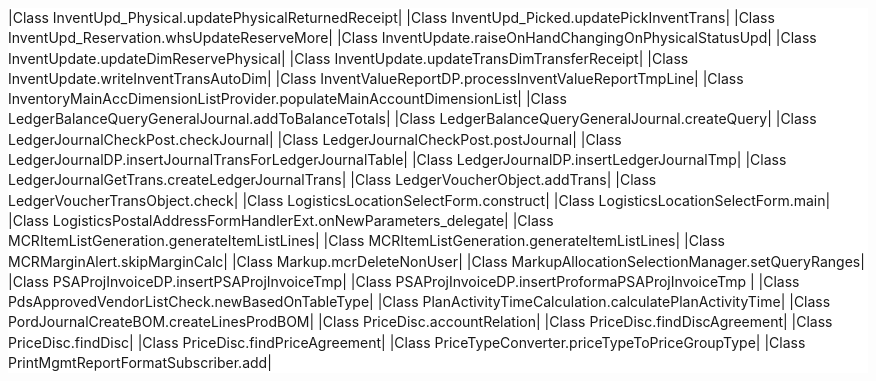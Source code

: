|Class InventUpd_Physical.updatePhysicalReturnedReceipt|
|Class InventUpd_Picked.updatePickInventTrans|
|Class InventUpd_Reservation.whsUpdateReserveMore|
|Class InventUpdate.raiseOnHandChangingOnPhysicalStatusUpd|
|Class InventUpdate.updateDimReservePhysical|
|Class InventUpdate.updateTransDimTransferReceipt|
|Class InventUpdate.writeInventTransAutoDim|
|Class InventValueReportDP.processInventValueReportTmpLine|
|Class InventoryMainAccDimensionListProvider.populateMainAccountDimensionList|
|Class LedgerBalanceQueryGeneralJournal.addToBalanceTotals|
|Class LedgerBalanceQueryGeneralJournal.createQuery|
|Class LedgerJournalCheckPost.checkJournal|
|Class LedgerJournalCheckPost.postJournal|
|Class LedgerJournalDP.insertJournalTransForLedgerJournalTable|
|Class LedgerJournalDP.insertLedgerJournalTmp|
|Class LedgerJournalGetTrans.createLedgerJournalTrans|
|Class LedgerVoucherObject.addTrans|
|Class LedgerVoucherTransObject.check|
|Class LogisticsLocationSelectForm.construct|
|Class LogisticsLocationSelectForm.main|
|Class LogisticsPostalAddressFormHandlerExt.onNewParameters_delegate|
|Class MCRItemListGeneration.generateItemListLines|
|Class MCRItemListGeneration.generateItemListLines|
|Class MCRMarginAlert.skipMarginCalc|
|Class Markup.mcrDeleteNonUser|
|Class MarkupAllocationSelectionManager.setQueryRanges|
|Class PSAProjInvoiceDP.insertPSAProjInvoiceTmp|
|Class PSAProjInvoiceDP.insertProformaPSAProjInvoiceTmp |
|Class PdsApprovedVendorListCheck.newBasedOnTableType|
|Class PlanActivityTimeCalculation.calculatePlanActivityTime|
|Class PordJournalCreateBOM.createLinesProdBOM|
|Class PriceDisc.accountRelation|
|Class PriceDisc.findDiscAgreement|
|Class PriceDisc.findDisc|
|Class PriceDisc.findPriceAgreement|
|Class PriceTypeConverter.priceTypeToPriceGroupType|
|Class PrintMgmtReportFormatSubscriber.add|